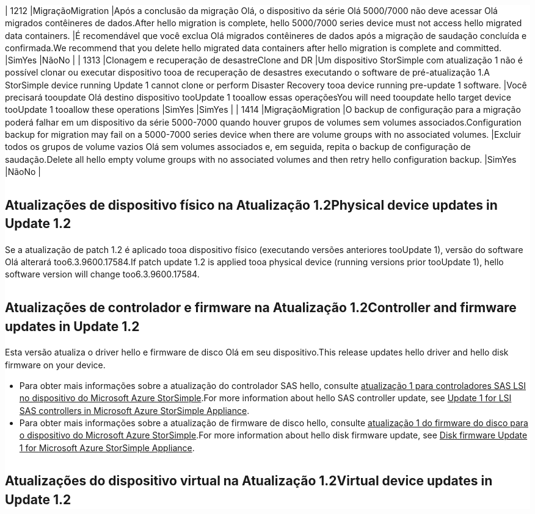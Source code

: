 | <span data-ttu-id="29d3d-322">12</span><span class="sxs-lookup"><span data-stu-id="29d3d-322">12</span></span> |<span data-ttu-id="29d3d-323">Migração</span><span class="sxs-lookup"><span data-stu-id="29d3d-323">Migration</span></span> |<span data-ttu-id="29d3d-324">Após a conclusão da migração Olá, o dispositivo da série Olá 5000/7000 não deve acessar Olá migrados contêineres de dados.</span><span class="sxs-lookup"><span data-stu-id="29d3d-324">After hello migration is complete, hello 5000/7000 series device must not access hello migrated data containers.</span></span> |<span data-ttu-id="29d3d-325">É recomendável que você exclua Olá migrados contêineres de dados após a migração de saudação concluída e confirmada.</span><span class="sxs-lookup"><span data-stu-id="29d3d-325">We recommend that you delete hello migrated data containers after hello migration is complete and committed.</span></span> |<span data-ttu-id="29d3d-326">Sim</span><span class="sxs-lookup"><span data-stu-id="29d3d-326">Yes</span></span> |<span data-ttu-id="29d3d-327">Não</span><span class="sxs-lookup"><span data-stu-id="29d3d-327">No</span></span> |
| <span data-ttu-id="29d3d-328">13</span><span class="sxs-lookup"><span data-stu-id="29d3d-328">13</span></span> |<span data-ttu-id="29d3d-329">Clonagem e recuperação de desastre</span><span class="sxs-lookup"><span data-stu-id="29d3d-329">Clone and DR</span></span> |<span data-ttu-id="29d3d-330">Um dispositivo StorSimple com atualização 1 não é possível clonar ou executar dispositivo tooa de recuperação de desastres executando o software de pré-atualização 1.</span><span class="sxs-lookup"><span data-stu-id="29d3d-330">A StorSimple device running Update 1 cannot clone or perform Disaster Recovery tooa device running pre-update 1 software.</span></span> |<span data-ttu-id="29d3d-331">Você precisará tooupdate Olá destino dispositivo tooUpdate 1 tooallow essas operações</span><span class="sxs-lookup"><span data-stu-id="29d3d-331">You will need tooupdate hello target device tooUpdate 1 tooallow these operations</span></span> |<span data-ttu-id="29d3d-332">Sim</span><span class="sxs-lookup"><span data-stu-id="29d3d-332">Yes</span></span> |<span data-ttu-id="29d3d-333">Sim</span><span class="sxs-lookup"><span data-stu-id="29d3d-333">Yes</span></span> |
| <span data-ttu-id="29d3d-334">14</span><span class="sxs-lookup"><span data-stu-id="29d3d-334">14</span></span> |<span data-ttu-id="29d3d-335">Migração</span><span class="sxs-lookup"><span data-stu-id="29d3d-335">Migration</span></span> |<span data-ttu-id="29d3d-336">O backup de configuração para a migração poderá falhar em um dispositivo da série 5000-7000 quando houver grupos de volumes sem volumes associados.</span><span class="sxs-lookup"><span data-stu-id="29d3d-336">Configuration backup for migration may fail on a 5000-7000 series device when there are volume groups with no associated volumes.</span></span> |<span data-ttu-id="29d3d-337">Excluir todos os grupos de volume vazios Olá sem volumes associados e, em seguida, repita o backup de configuração de saudação.</span><span class="sxs-lookup"><span data-stu-id="29d3d-337">Delete all hello empty volume groups with no associated volumes and then retry hello configuration backup.</span></span> |<span data-ttu-id="29d3d-338">Sim</span><span class="sxs-lookup"><span data-stu-id="29d3d-338">Yes</span></span> |<span data-ttu-id="29d3d-339">Não</span><span class="sxs-lookup"><span data-stu-id="29d3d-339">No</span></span> |

## <a name="physical-device-updates-in-update-12"></a><span data-ttu-id="29d3d-340">Atualizações de dispositivo físico na Atualização 1.2</span><span class="sxs-lookup"><span data-stu-id="29d3d-340">Physical device updates in Update 1.2</span></span>
<span data-ttu-id="29d3d-341">Se a atualização de patch 1.2 é aplicado tooa dispositivo físico (executando versões anteriores tooUpdate 1), versão do software Olá alterará too6.3.9600.17584.</span><span class="sxs-lookup"><span data-stu-id="29d3d-341">If patch update 1.2 is applied tooa physical device (running versions prior tooUpdate 1), hello software version will change too6.3.9600.17584.</span></span>

## <a name="controller-and-firmware-updates-in-update-12"></a><span data-ttu-id="29d3d-342">Atualizações de controlador e firmware na Atualização 1.2</span><span class="sxs-lookup"><span data-stu-id="29d3d-342">Controller and firmware updates in Update 1.2</span></span>
<span data-ttu-id="29d3d-343">Esta versão atualiza o driver hello e firmware de disco Olá em seu dispositivo.</span><span class="sxs-lookup"><span data-stu-id="29d3d-343">This release updates hello driver and hello disk firmware on your device.</span></span>

* <span data-ttu-id="29d3d-344">Para obter mais informações sobre a atualização do controlador SAS hello, consulte [atualização 1 para controladores SAS LSI no dispositivo do Microsoft Azure StorSimple](https://support.microsoft.com/kb/3043005).</span><span class="sxs-lookup"><span data-stu-id="29d3d-344">For more information about hello SAS controller update, see [Update 1 for LSI SAS controllers in Microsoft Azure StorSimple Appliance](https://support.microsoft.com/kb/3043005).</span></span> 
* <span data-ttu-id="29d3d-345">Para obter mais informações sobre a atualização de firmware de disco hello, consulte [atualização 1 do firmware do disco para o dispositivo do Microsoft Azure StorSimple](https://support.microsoft.com/kb/3063416).</span><span class="sxs-lookup"><span data-stu-id="29d3d-345">For more information about hello disk firmware update, see [Disk firmware Update 1 for Microsoft Azure StorSimple Appliance](https://support.microsoft.com/kb/3063416).</span></span>

## <a name="virtual-device-updates-in-update-12"></a><span data-ttu-id="29d3d-346">Atualizações do dispositivo virtual na Atualização 1.2</span><span class="sxs-lookup"><span data-stu-id="29d3d-346">Virtual device updates in Update 1.2</span></span>